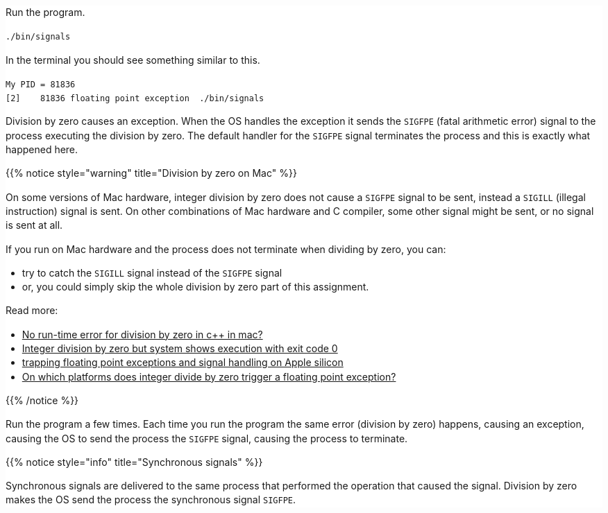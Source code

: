 Run the program.

``` text
./bin/signals
```

In the terminal you should see something similar to this.

``` text
My PID = 81836
[2]    81836 floating point exception  ./bin/signals
```


Division by zero causes an exception. When the OS handles the exception it sends
the `SIGFPE` (fatal arithmetic error) signal to the process executing the division by zero. The default
handler for the `SIGFPE` signal terminates the process and this is exactly
what happened here.


{{% notice style="warning" title="Division by zero on Mac" %}}

On some versions of Mac hardware, integer division by zero does not cause a
  `SIGFPE`  signal to be sent, instead a `SIGILL` (illegal instruction) signal
  is sent. On other combinations of Mac hardware and C compiler, some other
  signal might be sent, or no signal is sent at all.
  
  If you run on Mac hardware and the process does not terminate when dividing by
  zero, you can:
  
  -  try to catch the `SIGILL` signal instead of the
  `SIGFPE` signal
  - or, you could simply skip the whole division by zero part of
  this assignment. 

  Read more: 

  - [No run-time error for division by zero in c++ in
    mac?](https://www.sololearn.com/discuss/2410762/no-run-time-error-for-division-by-zero-in-c-in-mac)
  - [Integer division by zero but system shows execution with exit code 0](https://stackoverflow.com/questions/70930126/integer-division-by-zero-but-system-shows-execution-with-exit-code-0)
  - [trapping floating point exceptions and signal handling on Apple
    silicon](https://stackoverflow.com/questions/71821666/trapping-floating-point-exceptions-and-signal-handling-on-apple-silicon)
  - [On which platforms does integer divide by zero trigger a floating point exception?](https://stackoverflow.com/questions/37262572/on-which-platforms-does-integer-divide-by-zero-trigger-a-floating-point-exceptio)

{{% /notice %}}


Run the program a few times. Each time you run the program the same error
(division by zero) happens, causing an exception, causing the OS to send the
process the `SIGFPE` signal, causing the process to terminate.

{{% notice style="info" title="Synchronous signals" %}}

Synchronous signals are delivered to the same process that performed the operation that caused the
signal. Division by zero makes the OS send the process the synchronous signal
`SIGFPE`.


[wp-unix]: https://en.wikipedia.org/wiki/Unix
[wp-unix-like]: https://en.wikipedia.org/wiki/Unix-like
[wp-posix]: https://en.wikipedia.org/wiki/POSIX
[^wp-signal-ipc]: <https://en.wikipedia.org/wiki/Signal_(IPC)>
[repo]: https://github.com/os-assignments/processes-and-ipc.git
[source-code-editor]: https://en.wikipedia.org/wiki/Source_code_editor
[stdlib]: https://www.tutorialspoint.com/c_standard_library
[div-by-zero]: https://en.wikipedia.org/wiki/Division_by_zero
[dereference]: https://en.wikipedia.org/wiki/Dereference_operator
[null-pointer]: https://en.wikipedia.org/wiki/Null_pointer
[segfault]: https://en.wikipedia.org/wiki/Segmentation_fault
[switch-statement]: https://www.tutorialspoint.com/cprogramming/switch_statement_in_c.htm
[signals.h]: http://pubs.opengroup.org/onlinepubs/7908799/xsh/signal.h.html
[getpid]: http://pubs.opengroup.org/onlinepubs/009695399/functions/getpid.html
[printf]: https://www.tutorialspoint.com/c_standard_library/c_function_printf.htm
[puts]: https://www.tutorialspoint.com/c_standard_library/c_function_puts.htm
[exit]: https://www.tutorialspoint.com/c_standard_library/c_function_exit.htm
[stdlib.h]: https://www.tutorialspoint.com/c_standard_library/stdlib_h.htm
[make]: https://en.wikipedia.org/wiki/Make_(software)
[Makefile]: https://en.wikipedia.org/wiki/Makefile